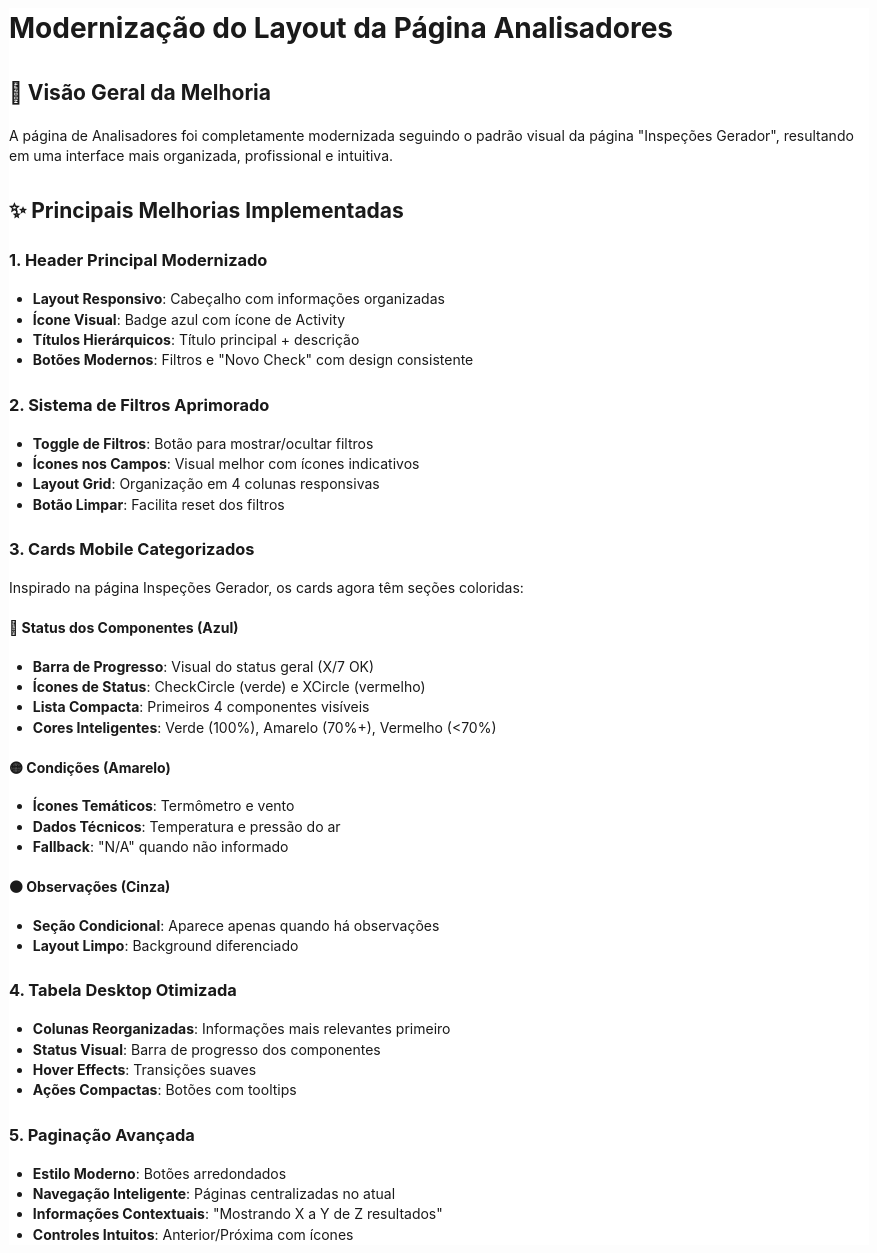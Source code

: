 # Modernização do Layout da Página Analisadores

## 🎯 Visão Geral da Melhoria

A página de Analisadores foi completamente modernizada seguindo o padrão visual da página "Inspeções Gerador", resultando em uma interface mais organizada, profissional e intuitiva.

## ✨ Principais Melhorias Implementadas

### 1. **Header Principal Modernizado**
- **Layout Responsivo**: Cabeçalho com informações organizadas
- **Ícone Visual**: Badge azul com ícone de Activity
- **Títulos Hierárquicos**: Título principal + descrição
- **Botões Modernos**: Filtros e "Novo Check" com design consistente

### 2. **Sistema de Filtros Aprimorado**
- **Toggle de Filtros**: Botão para mostrar/ocultar filtros
- **Ícones nos Campos**: Visual melhor com ícones indicativos
- **Layout Grid**: Organização em 4 colunas responsivas
- **Botão Limpar**: Facilita reset dos filtros

### 3. **Cards Mobile Categorizados**
Inspirado na página Inspeções Gerador, os cards agora têm seções coloridas:

#### 🔵 Status dos Componentes (Azul)
- **Barra de Progresso**: Visual do status geral (X/7 OK)
- **Ícones de Status**: CheckCircle (verde) e XCircle (vermelho)
- **Lista Compacta**: Primeiros 4 componentes visíveis
- **Cores Inteligentes**: Verde (100%), Amarelo (70%+), Vermelho (<70%)

#### 🟡 Condições (Amarelo)
- **Ícones Temáticos**: Termômetro e vento
- **Dados Técnicos**: Temperatura e pressão do ar
- **Fallback**: "N/A" quando não informado

#### ⚫ Observações (Cinza)
- **Seção Condicional**: Aparece apenas quando há observações
- **Layout Limpo**: Background diferenciado

### 4. **Tabela Desktop Otimizada**
- **Colunas Reorganizadas**: Informações mais relevantes primeiro
- **Status Visual**: Barra de progresso dos componentes
- **Hover Effects**: Transições suaves
- **Ações Compactas**: Botões com tooltips

### 5. **Paginação Avançada**
- **Estilo Moderno**: Botões arredondados
- **Navegação Inteligente**: Páginas centralizadas no atual
- **Informações Contextuais**: "Mostrando X a Y de Z resultados"
- **Controles Intuitos**: Anterior/Próxima com ícones
